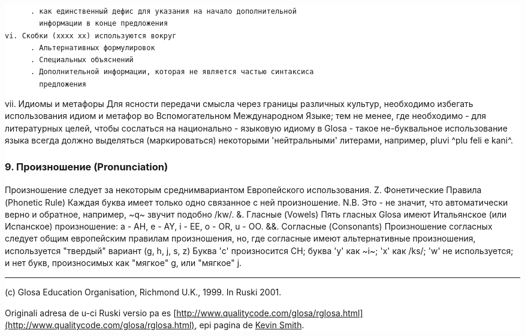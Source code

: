           . как единственный дефис для указания на начало дополнительной 
            информации в конце предложения
    vi. Скобки (xxxx xx) используются вокруг
          . Альтернативных формулировок
          . Специальных объяснений
          . Дополнительной информации, которая не является частью синтаксиса
            предложения
   vii. Идиомы и метафоры
        Для ясности передачи смысла через границы различных культур, необходимо
        избегать использования идиом и метафор во Вспомогательном Международном
        Языке; тем не менее, где необходимо - для литературных целей, чтобы 
        сослаться на национально - языковую идиому в Glosa - такое не-буквальное
        использование языка всегда должно выделяться (маркироваться) некоторыми
        'нейтральными' литерами, например, pluvi ^plu feli e kani^.

### 9\. Произношение (Pronunciation)

   Произношение следует за некоторым среднимвариантом Европейского использования.
   Z. Фонетические Правила (Phonetic Rule)
      Каждая буква имеет только одно связанное с ней произношение.
      N.B. Это - не значит, что автоматически верно и обратное, например,
      ~q~ звучит подобно /kw/.
   &. Гласные (Vowels)
      Пять гласных Glosa имеют Итальянское (или Испанское) произношение:
      a - AH, e - AY, i - EE, o - OR, u - OO.
   &&. Согласные (Consonants)
      Произношение согласных следует общим европейским правилам произношения,
      но, где согласные имеют альтернативные произношения, используется
      "твердый" вариант (g, h, j, s, z) Буква 'c' произносится CH; 
      буква 'y' как ~i~; 'x' как /ks/; 'w' не используется; и нет букв,
      произносимых как "мягкое" g, или "мягкое" j.

* * *

(c) Glosa Education Organisation, Richmond U.K., 1999. In Ruski 2001.

Originali adresa de u-ci Ruski versio pa es [http://www.qualitycode.com/glosa/rglosa.html](http://www.qualitycode.com/glosa/rglosa.html), epi pagina de [Kevin Smith](http://www.qualitycode.com).
